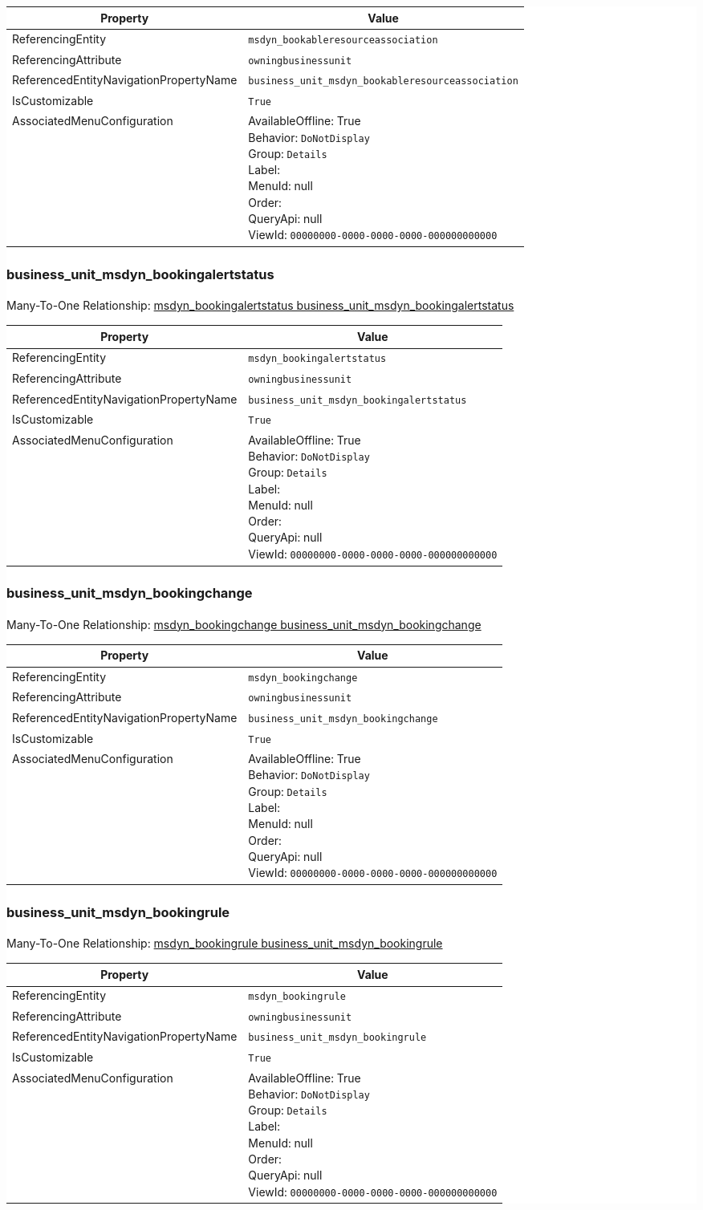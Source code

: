 |Property|Value|
|---|---|
|ReferencingEntity|`msdyn_bookableresourceassociation`|
|ReferencingAttribute|`owningbusinessunit`|
|ReferencedEntityNavigationPropertyName|`business_unit_msdyn_bookableresourceassociation`|
|IsCustomizable|`True`|
|AssociatedMenuConfiguration|AvailableOffline: True<br />Behavior: `DoNotDisplay`<br />Group: `Details`<br />Label: <br />MenuId: null<br />Order: <br />QueryApi: null<br />ViewId: `00000000-0000-0000-0000-000000000000`|

### <a name="BKMK_business_unit_msdyn_bookingalertstatus"></a> business_unit_msdyn_bookingalertstatus

Many-To-One Relationship: [msdyn_bookingalertstatus business_unit_msdyn_bookingalertstatus](msdyn_bookingalertstatus.md#BKMK_business_unit_msdyn_bookingalertstatus)

|Property|Value|
|---|---|
|ReferencingEntity|`msdyn_bookingalertstatus`|
|ReferencingAttribute|`owningbusinessunit`|
|ReferencedEntityNavigationPropertyName|`business_unit_msdyn_bookingalertstatus`|
|IsCustomizable|`True`|
|AssociatedMenuConfiguration|AvailableOffline: True<br />Behavior: `DoNotDisplay`<br />Group: `Details`<br />Label: <br />MenuId: null<br />Order: <br />QueryApi: null<br />ViewId: `00000000-0000-0000-0000-000000000000`|

### <a name="BKMK_business_unit_msdyn_bookingchange"></a> business_unit_msdyn_bookingchange

Many-To-One Relationship: [msdyn_bookingchange business_unit_msdyn_bookingchange](msdyn_bookingchange.md#BKMK_business_unit_msdyn_bookingchange)

|Property|Value|
|---|---|
|ReferencingEntity|`msdyn_bookingchange`|
|ReferencingAttribute|`owningbusinessunit`|
|ReferencedEntityNavigationPropertyName|`business_unit_msdyn_bookingchange`|
|IsCustomizable|`True`|
|AssociatedMenuConfiguration|AvailableOffline: True<br />Behavior: `DoNotDisplay`<br />Group: `Details`<br />Label: <br />MenuId: null<br />Order: <br />QueryApi: null<br />ViewId: `00000000-0000-0000-0000-000000000000`|

### <a name="BKMK_business_unit_msdyn_bookingrule"></a> business_unit_msdyn_bookingrule

Many-To-One Relationship: [msdyn_bookingrule business_unit_msdyn_bookingrule](msdyn_bookingrule.md#BKMK_business_unit_msdyn_bookingrule)

|Property|Value|
|---|---|
|ReferencingEntity|`msdyn_bookingrule`|
|ReferencingAttribute|`owningbusinessunit`|
|ReferencedEntityNavigationPropertyName|`business_unit_msdyn_bookingrule`|
|IsCustomizable|`True`|
|AssociatedMenuConfiguration|AvailableOffline: True<br />Behavior: `DoNotDisplay`<br />Group: `Details`<br />Label: <br />MenuId: null<br />Order: <br />QueryApi: null<br />ViewId: `00000000-0000-0000-0000-000000000000`|
